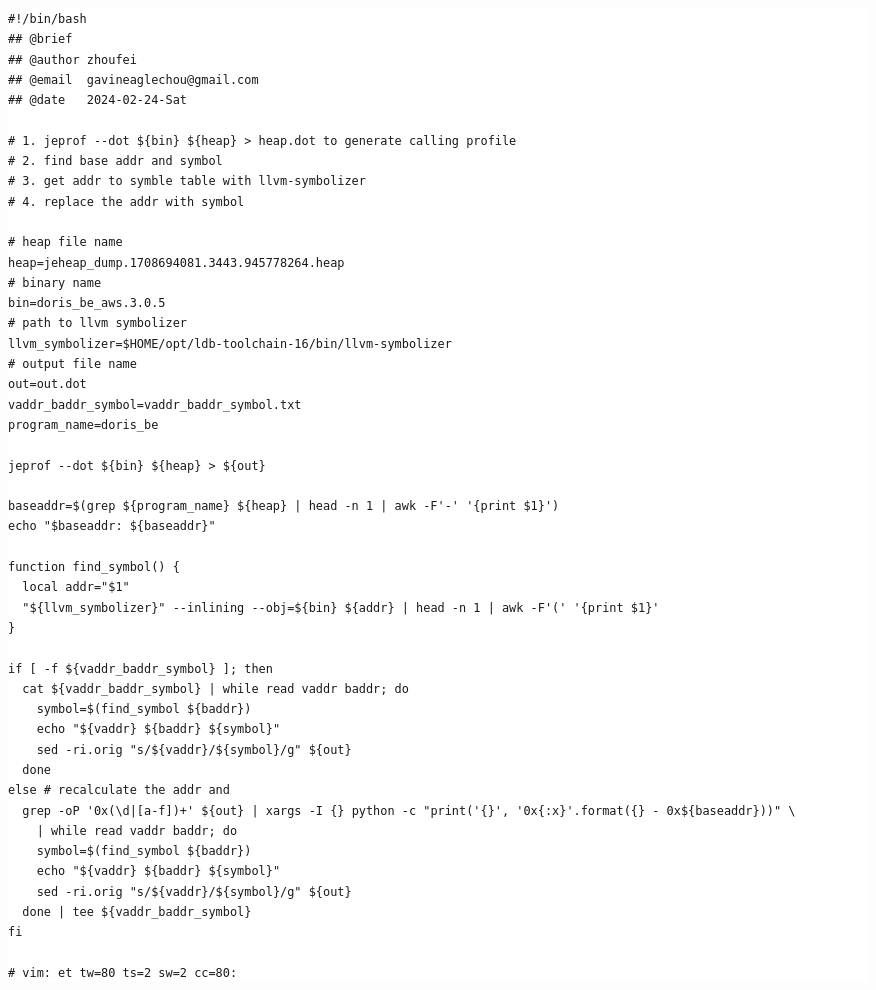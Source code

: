 ```
#!/bin/bash
## @brief
## @author zhoufei
## @email  gavineaglechou@gmail.com
## @date   2024-02-24-Sat

# 1. jeprof --dot ${bin} ${heap} > heap.dot to generate calling profile
# 2. find base addr and symbol
# 3. get addr to symble table with llvm-symbolizer
# 4. replace the addr with symbol

# heap file name
heap=jeheap_dump.1708694081.3443.945778264.heap
# binary name
bin=doris_be_aws.3.0.5
# path to llvm symbolizer
llvm_symbolizer=$HOME/opt/ldb-toolchain-16/bin/llvm-symbolizer
# output file name
out=out.dot
vaddr_baddr_symbol=vaddr_baddr_symbol.txt
program_name=doris_be

jeprof --dot ${bin} ${heap} > ${out}

baseaddr=$(grep ${program_name} ${heap} | head -n 1 | awk -F'-' '{print $1}')
echo "$baseaddr: ${baseaddr}"

function find_symbol() {
  local addr="$1"
  "${llvm_symbolizer}" --inlining --obj=${bin} ${addr} | head -n 1 | awk -F'(' '{print $1}'
}

if [ -f ${vaddr_baddr_symbol} ]; then
  cat ${vaddr_baddr_symbol} | while read vaddr baddr; do
    symbol=$(find_symbol ${baddr})
    echo "${vaddr} ${baddr} ${symbol}"
    sed -ri.orig "s/${vaddr}/${symbol}/g" ${out}
  done
else # recalculate the addr and
  grep -oP '0x(\d|[a-f])+' ${out} | xargs -I {} python -c "print('{}', '0x{:x}'.format({} - 0x${baseaddr}))" \
    | while read vaddr baddr; do
    symbol=$(find_symbol ${baddr})
    echo "${vaddr} ${baddr} ${symbol}"
    sed -ri.orig "s/${vaddr}/${symbol}/g" ${out}
  done | tee ${vaddr_baddr_symbol}
fi

# vim: et tw=80 ts=2 sw=2 cc=80:
```

